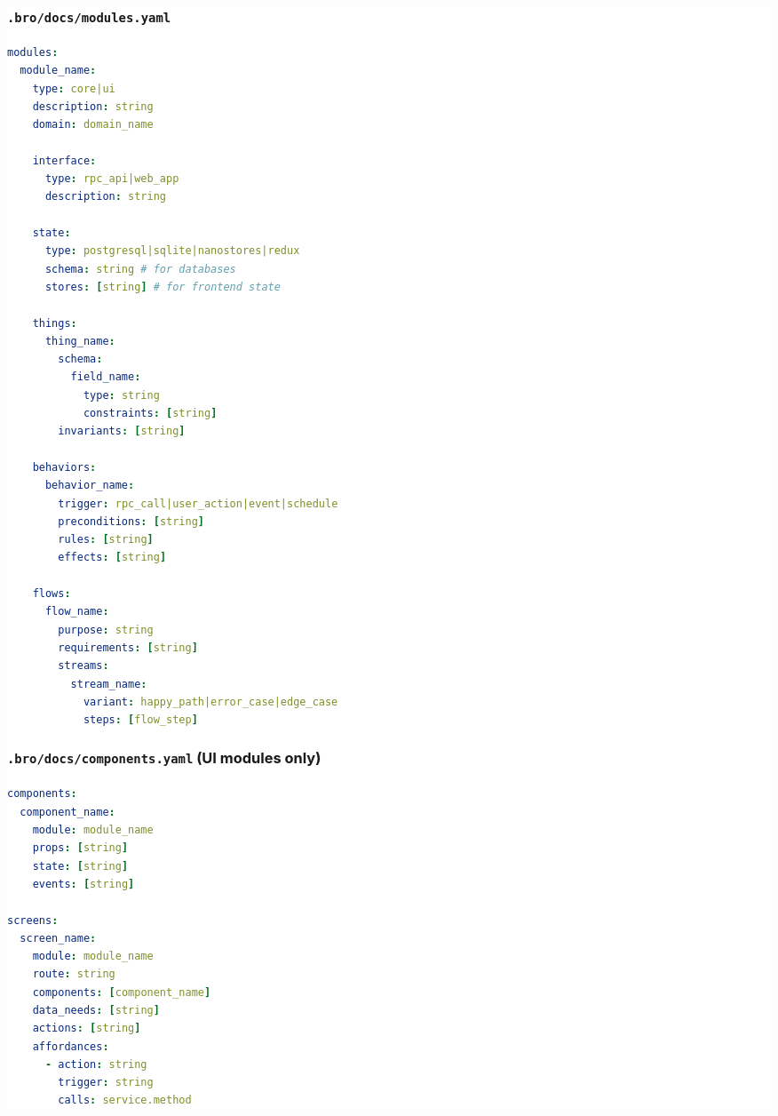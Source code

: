 ### `.bro/docs/modules.yaml`
```yaml
modules:
  module_name:
    type: core|ui
    description: string
    domain: domain_name
    
    interface:
      type: rpc_api|web_app
      description: string
      
    state:
      type: postgresql|sqlite|nanostores|redux
      schema: string # for databases
      stores: [string] # for frontend state
    
    things:
      thing_name:
        schema:
          field_name:
            type: string
            constraints: [string]
        invariants: [string]
        
    behaviors:
      behavior_name:
        trigger: rpc_call|user_action|event|schedule
        preconditions: [string]
        rules: [string]
        effects: [string]
        
    flows:
      flow_name:
        purpose: string
        requirements: [string]
        streams:
          stream_name:
            variant: happy_path|error_case|edge_case
            steps: [flow_step]
```

### `.bro/docs/components.yaml` (UI modules only)
```yaml
components:
  component_name:
    module: module_name
    props: [string]
    state: [string]
    events: [string]
    
screens:
  screen_name:
    module: module_name
    route: string
    components: [component_name]
    data_needs: [string]
    actions: [string]
    affordances:
      - action: string
        trigger: string
        calls: service.method
```
